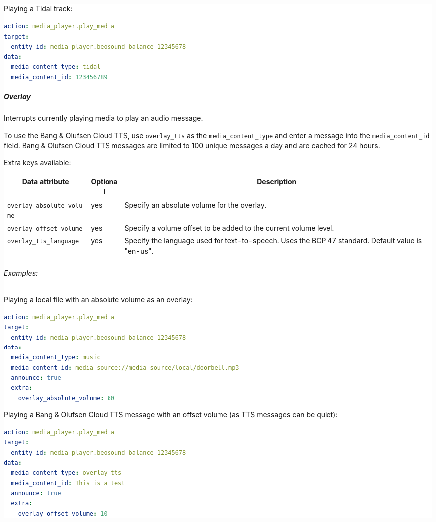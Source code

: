 Playing a Tidal track:

```yaml
action: media_player.play_media
target:
  entity_id: media_player.beosound_balance_12345678
data:
  media_content_type: tidal
  media_content_id: 123456789
```

##### Overlay

Interrupts currently playing media to play an audio message.

To use the Bang & Olufsen Cloud TTS, use `overlay_tts` as the `media_content_type` and enter a message into the `media_content_id` field.
Bang & Olufsen Cloud TTS messages are limited to 100 unique messages a day and are cached for 24 hours.

Extra keys available:

| Data attribute            | Optional | Description                                                                                       |
| ------------------------- | -------- | ------------------------------------------------------------------------------------------------- |
| `overlay_absolute_volume` | yes      | Specify an absolute volume for the overlay.                                                       |
| `overlay_offset_volume`   | yes      | Specify a volume offset to be added to the current volume level.                                  |
| `overlay_tts_language`    | yes      | Specify the language used for text-to-speech. Uses the BCP 47 standard. Default value is "en-us". |

###### Examples:

Playing a local file with an absolute volume as an overlay:

```yaml
action: media_player.play_media
target:
  entity_id: media_player.beosound_balance_12345678
data:
  media_content_type: music
  media_content_id: media-source://media_source/local/doorbell.mp3
  announce: true
  extra:
    overlay_absolute_volume: 60
```

Playing a Bang & Olufsen Cloud TTS message with an offset volume (as TTS messages can be quiet):

```yaml
action: media_player.play_media
target:
  entity_id: media_player.beosound_balance_12345678
data:
  media_content_type: overlay_tts
  media_content_id: This is a test
  announce: true
  extra:
    overlay_offset_volume: 10
```

